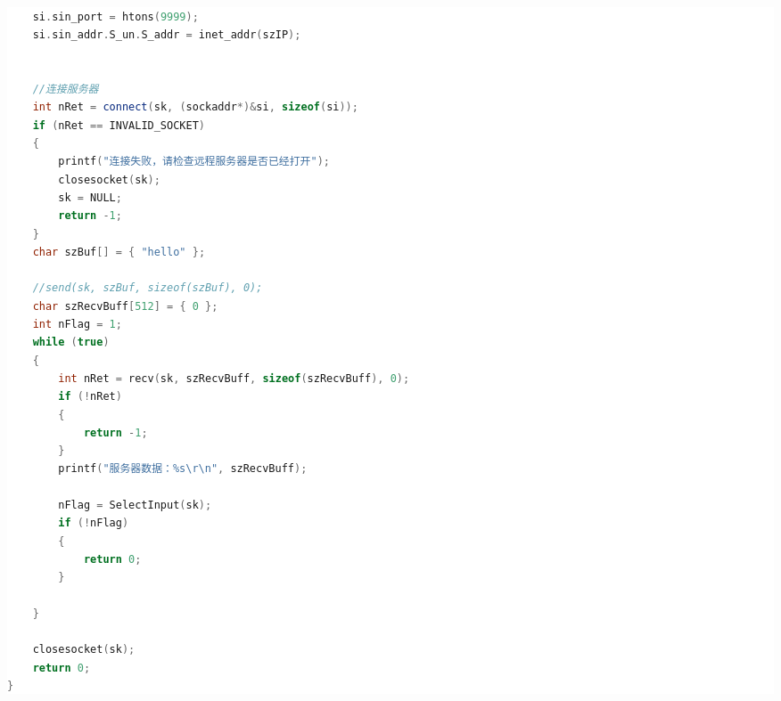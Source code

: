 ```c++
    si.sin_port = htons(9999);
    si.sin_addr.S_un.S_addr = inet_addr(szIP);


    //连接服务器
    int nRet = connect(sk, (sockaddr*)&si, sizeof(si));
    if (nRet == INVALID_SOCKET)
    {
        printf("连接失败，请检查远程服务器是否已经打开");
        closesocket(sk);
        sk = NULL;
        return -1;
    }
    char szBuf[] = { "hello" };

    //send(sk, szBuf, sizeof(szBuf), 0);
    char szRecvBuff[512] = { 0 };
    int nFlag = 1;
    while (true)
    {
        int nRet = recv(sk, szRecvBuff, sizeof(szRecvBuff), 0);
        if (!nRet)
        {
            return -1;
        }
        printf("服务器数据：%s\r\n", szRecvBuff);

        nFlag = SelectInput(sk);
        if (!nFlag)
        {
            return 0;
        }

    }

    closesocket(sk);
    return 0;
}
```

